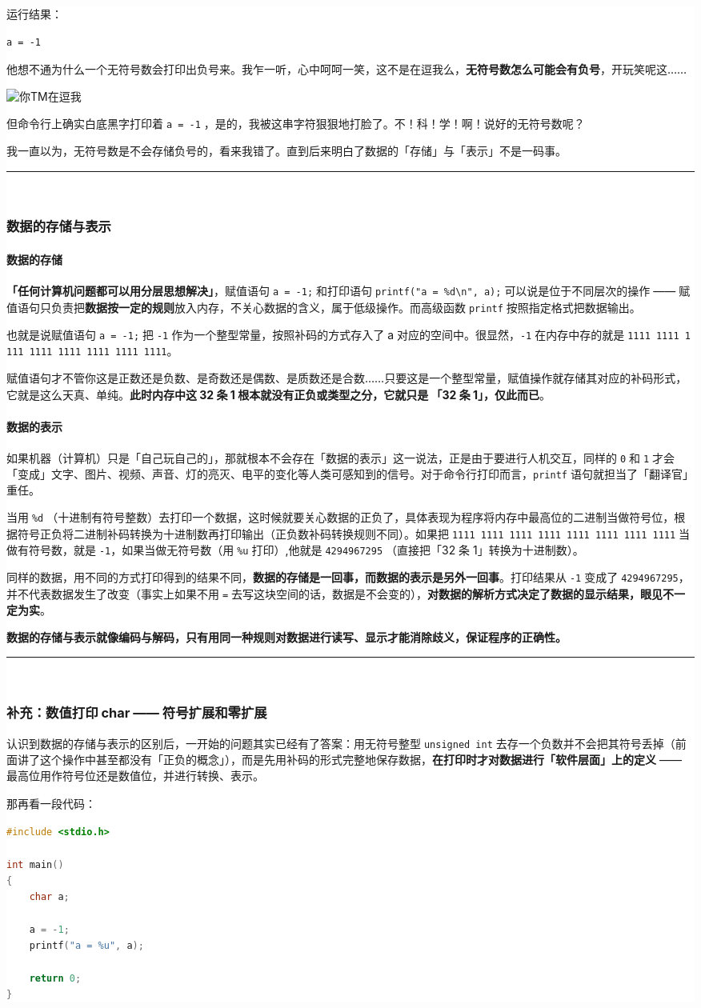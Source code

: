 运行结果：

```
a = -1
```

他想不通为什么一个无符号数会打印出负号来。我乍一听，心中呵呵一笑，这不是在逗我么，**无符号数怎么可能会有负号**，开玩笑呢这……

![你TM在逗我](https://raw.githubusercontent.com/shaoguoji/blogpic/master/post-img/60735607-file_1495037867892_5d81.jpg)

但命令行上确实白底黑字打印着 `a = -1` ，是的，我被这串字符狠狠地打脸了。不！科！学！啊！说好的无符号数呢？

我一直以为，无符号数是不会存储负号的，看来我错了。直到后来明白了数据的「存储」与「表示」不是一码事。

---

<br/>

### 数据的存储与表示

#### 数据的存储

**「任何计算机问题都可以用分层思想解决」**，赋值语句 `a = -1;` 和打印语句 `printf("a = %d\n", a);` 可以说是位于不同层次的操作 —— 赋值语句只负责把**数据按一定的规则**放入内存，不关心数据的含义，属于低级操作。而高级函数 `printf` 按照指定格式把数据输出。

也就是说赋值语句 `a = -1;` 把 `-1` 作为一个整型常量，按照补码的方式存入了 a 对应的空间中。很显然，`-1` 在内存中存的就是 `1111 1111 1111 1111 1111 1111 1111 1111`。

赋值语句才不管你这是正数还是负数、是奇数还是偶数、是质数还是合数……只要这是一个整型常量，赋值操作就存储其对应的补码形式，它就是这么天真、单纯。**此时内存中这 32 条 1 根本就没有正负或类型之分，它就只是 「32 条 1」，仅此而已**。

#### 数据的表示

如果机器（计算机）只是「自己玩自己的」，那就根本不会存在「数据的表示」这一说法，正是由于要进行人机交互，同样的 `0` 和 `1` 才会「变成」文字、图片、视频、声音、灯的亮灭、电平的变化等人类可感知到的信号。对于命令行打印而言，`printf` 语句就担当了「翻译官」重任。

当用 `%d` （十进制有符号整数）去打印一个数据，这时候就要关心数据的正负了，具体表现为程序将内存中最高位的二进制当做符号位，根据符号正负将二进制补码转换为十进制数再打印输出（正负数补码转换规则不同）。如果把 `1111 1111 1111 1111 1111 1111 1111 1111` 当做有符号数，就是 `-1`，如果当做无符号数（用 `%u` 打印）,他就是 `4294967295` （直接把「32 条 1」转换为十进制数）。

同样的数据，用不同的方式打印得到的结果不同，**数据的存储是一回事，而数据的表示是另外一回事**。打印结果从 `-1` 变成了 `4294967295`，并不代表数据发生了改变（事实上如果不用 `=` 去写这块空间的话，数据是不会变的），**对数据的解析方式决定了数据的显示结果，眼见不一定为实**。

**数据的存储与表示就像编码与解码，只有用同一种规则对数据进行读写、显示才能消除歧义，保证程序的正确性。**

---

<br/>

### 补充：数值打印 char —— 符号扩展和零扩展

认识到数据的存储与表示的区别后，一开始的问题其实已经有了答案：用无符号整型 `unsigned int` 去存一个负数并不会把其符号丢掉（前面讲了这个操作中甚至都没有「正负的概念」），而是先用补码的形式完整地保存数据，**在打印时才对数据进行「软件层面」上的定义** —— 最高位用作符号位还是数值位，并进行转换、表示。

那再看一段代码：

```c
#include <stdio.h>

int main()
{
    char a;
    
    a = -1;
    printf("a = %u", a);

    return 0;
}   
```
